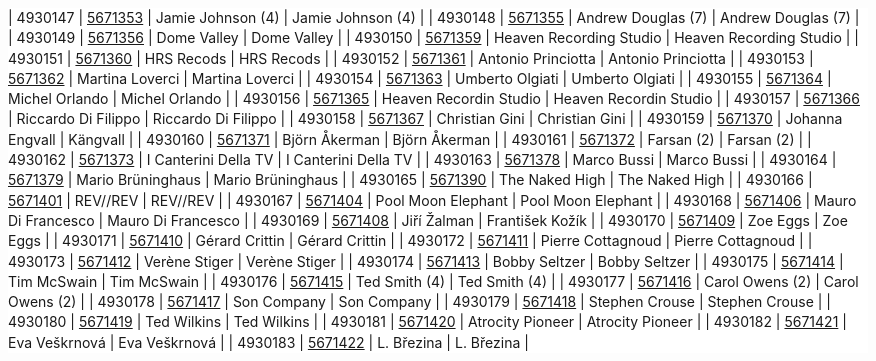 | 4930147 | [5671353](https://www.discogs.com/artist/5671353) | Jamie Johnson (4) | Jamie Johnson (4) |
| 4930148 | [5671355](https://www.discogs.com/artist/5671355) | Andrew Douglas (7) | Andrew Douglas (7) |
| 4930149 | [5671356](https://www.discogs.com/artist/5671356) | Dome Valley | Dome Valley |
| 4930150 | [5671359](https://www.discogs.com/artist/5671359) | Heaven Recording Studio | Heaven Recording Studio |
| 4930151 | [5671360](https://www.discogs.com/artist/5671360) | HRS Recods | HRS Recods |
| 4930152 | [5671361](https://www.discogs.com/artist/5671361) | Antonio Princiotta | Antonio Princiotta |
| 4930153 | [5671362](https://www.discogs.com/artist/5671362) | Martina Loverci | Martina Loverci |
| 4930154 | [5671363](https://www.discogs.com/artist/5671363) | Umberto Olgiati | Umberto Olgiati |
| 4930155 | [5671364](https://www.discogs.com/artist/5671364) | Michel Orlando | Michel Orlando |
| 4930156 | [5671365](https://www.discogs.com/artist/5671365) | Heaven Recordin Studio | Heaven Recordin Studio |
| 4930157 | [5671366](https://www.discogs.com/artist/5671366) | Riccardo Di Filippo | Riccardo Di Filippo |
| 4930158 | [5671367](https://www.discogs.com/artist/5671367) | Christian Gini | Christian Gini |
| 4930159 | [5671370](https://www.discogs.com/artist/5671370) | Johanna Engvall | Kängvall |
| 4930160 | [5671371](https://www.discogs.com/artist/5671371) | Björn Åkerman | Björn Åkerman |
| 4930161 | [5671372](https://www.discogs.com/artist/5671372) | Farsan (2) | Farsan (2) |
| 4930162 | [5671373](https://www.discogs.com/artist/5671373) | I Canterini Della TV | I Canterini Della TV |
| 4930163 | [5671378](https://www.discogs.com/artist/5671378) | Marco Bussi | Marco Bussi |
| 4930164 | [5671379](https://www.discogs.com/artist/5671379) | Mario Brüninghaus | Mario Brüninghaus |
| 4930165 | [5671390](https://www.discogs.com/artist/5671390) | The Naked High | The Naked High |
| 4930166 | [5671401](https://www.discogs.com/artist/5671401) | REV//REV | REV//REV |
| 4930167 | [5671404](https://www.discogs.com/artist/5671404) | Pool Moon Elephant | Pool Moon Elephant |
| 4930168 | [5671406](https://www.discogs.com/artist/5671406) | Mauro Di Francesco | Mauro Di Francesco |
| 4930169 | [5671408](https://www.discogs.com/artist/5671408) | Jiří Žalman | František Kožík |
| 4930170 | [5671409](https://www.discogs.com/artist/5671409) | Zoe Eggs | Zoe Eggs |
| 4930171 | [5671410](https://www.discogs.com/artist/5671410) | Gérard Crittin | Gérard Crittin |
| 4930172 | [5671411](https://www.discogs.com/artist/5671411) | Pierre Cottagnoud | Pierre Cottagnoud |
| 4930173 | [5671412](https://www.discogs.com/artist/5671412) | Verène Stiger | Verène Stiger |
| 4930174 | [5671413](https://www.discogs.com/artist/5671413) | Bobby Seltzer | Bobby Seltzer |
| 4930175 | [5671414](https://www.discogs.com/artist/5671414) | Tim McSwain | Tim McSwain |
| 4930176 | [5671415](https://www.discogs.com/artist/5671415) | Ted Smith (4) | Ted Smith (4) |
| 4930177 | [5671416](https://www.discogs.com/artist/5671416) | Carol Owens (2) | Carol Owens (2) |
| 4930178 | [5671417](https://www.discogs.com/artist/5671417) | Son Company | Son Company |
| 4930179 | [5671418](https://www.discogs.com/artist/5671418) | Stephen Crouse | Stephen Crouse |
| 4930180 | [5671419](https://www.discogs.com/artist/5671419) | Ted Wilkins | Ted Wilkins |
| 4930181 | [5671420](https://www.discogs.com/artist/5671420) | Atrocity Pioneer | Atrocity Pioneer |
| 4930182 | [5671421](https://www.discogs.com/artist/5671421) | Eva Veškrnová | Eva Veškrnová |
| 4930183 | [5671422](https://www.discogs.com/artist/5671422) | L. Březina | L. Březina |